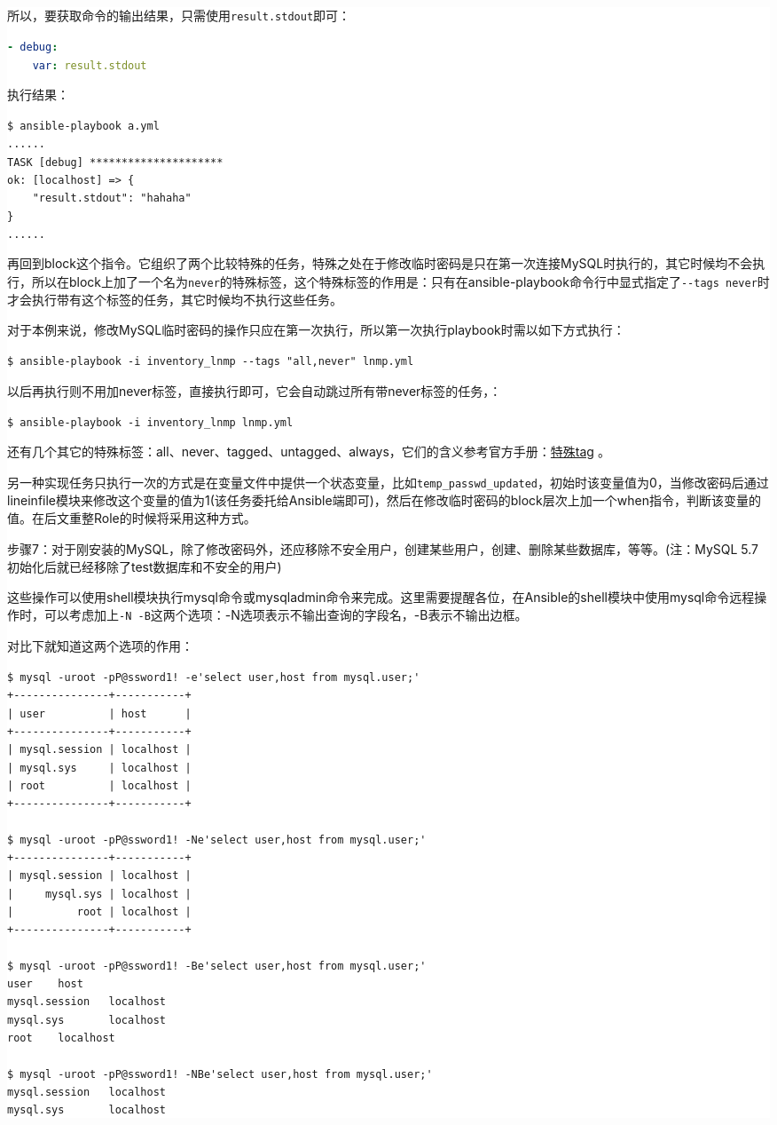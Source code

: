 所以，要获取命令的输出结果，只需使用`result.stdout`即可：

```yaml
- debug:
    var: result.stdout
```

执行结果：
```shell
$ ansible-playbook a.yml
......
TASK [debug] *********************
ok: [localhost] => {
    "result.stdout": "hahaha"
}
......
```

再回到block这个指令。它组织了两个比较特殊的任务，特殊之处在于修改临时密码是只在第一次连接MySQL时执行的，其它时候均不会执行，所以在block上加了一个名为`never`的特殊标签，这个特殊标签的作用是：只有在ansible-playbook命令行中显式指定了`--tags never`时才会执行带有这个标签的任务，其它时候均不执行这些任务。

对于本例来说，修改MySQL临时密码的操作只应在第一次执行，所以第一次执行playbook时需以如下方式执行：
```shell
$ ansible-playbook -i inventory_lnmp --tags "all,never" lnmp.yml
```

以后再执行则不用加never标签，直接执行即可，它会自动跳过所有带never标签的任务，：
```shell
$ ansible-playbook -i inventory_lnmp lnmp.yml
```

还有几个其它的特殊标签：all、never、tagged、untagged、always，它们的含义参考官方手册：[特殊tag](https://docs.ansible.com/ansible/latest/user_guide/playbooks_tags.html#special-tags) 。

另一种实现任务只执行一次的方式是在变量文件中提供一个状态变量，比如`temp_passwd_updated`，初始时该变量值为0，当修改密码后通过lineinfile模块来修改这个变量的值为1(该任务委托给Ansible端即可)，然后在修改临时密码的block层次上加一个when指令，判断该变量的值。在后文重整Role的时候将采用这种方式。

步骤7：对于刚安装的MySQL，除了修改密码外，还应移除不安全用户，创建某些用户，创建、删除某些数据库，等等。(注：MySQL 5.7初始化后就已经移除了test数据库和不安全的用户)

这些操作可以使用shell模块执行mysql命令或mysqladmin命令来完成。这里需要提醒各位，在Ansible的shell模块中使用mysql命令远程操作时，可以考虑加上`-N -B`这两个选项：-N选项表示不输出查询的字段名，-B表示不输出边框。

对比下就知道这两个选项的作用：

```shell
$ mysql -uroot -pP@ssword1! -e'select user,host from mysql.user;'
+---------------+-----------+
| user          | host      |
+---------------+-----------+
| mysql.session | localhost |
| mysql.sys     | localhost |
| root          | localhost |
+---------------+-----------+

$ mysql -uroot -pP@ssword1! -Ne'select user,host from mysql.user;'
+---------------+-----------+
| mysql.session | localhost |
|     mysql.sys | localhost |
|          root | localhost |
+---------------+-----------+

$ mysql -uroot -pP@ssword1! -Be'select user,host from mysql.user;'
user    host
mysql.session   localhost
mysql.sys       localhost
root    localhost

$ mysql -uroot -pP@ssword1! -NBe'select user,host from mysql.user;'
mysql.session   localhost
mysql.sys       localhost
```
